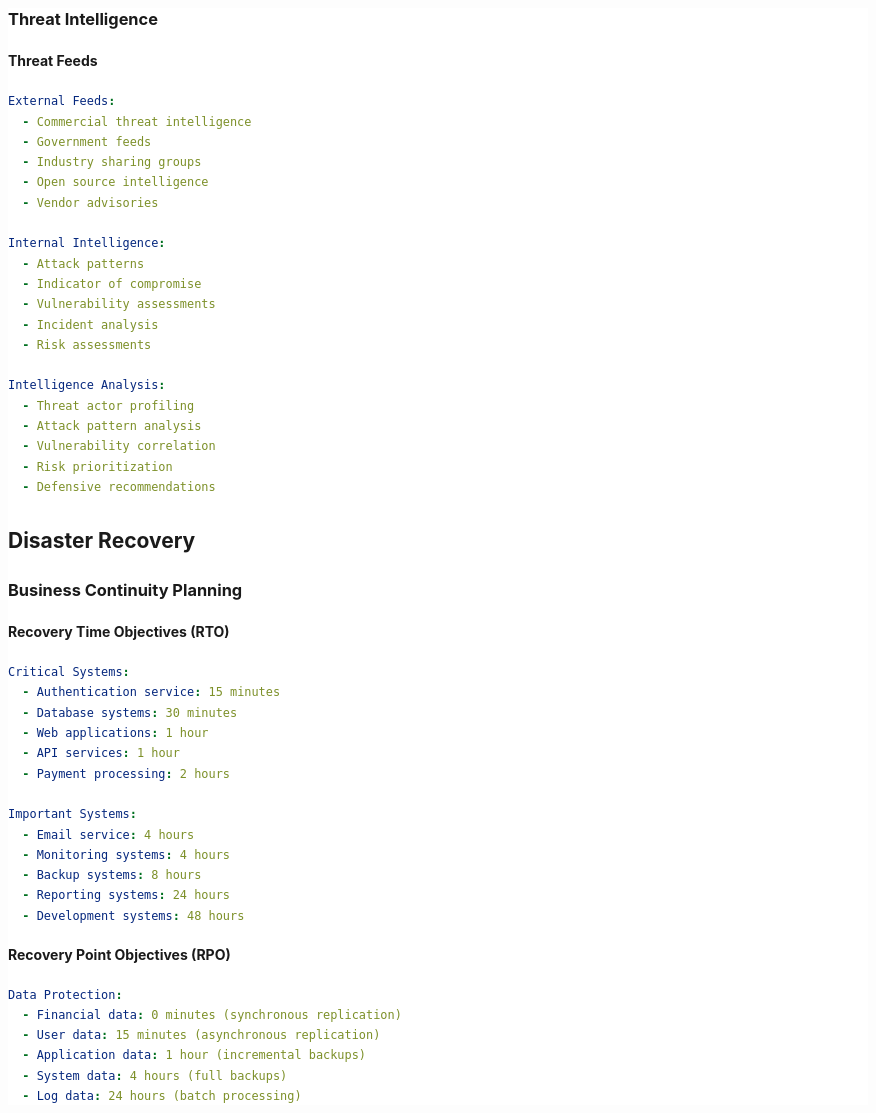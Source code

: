 
### Threat Intelligence

#### Threat Feeds
```yaml
External Feeds:
  - Commercial threat intelligence
  - Government feeds
  - Industry sharing groups
  - Open source intelligence
  - Vendor advisories

Internal Intelligence:
  - Attack patterns
  - Indicator of compromise
  - Vulnerability assessments
  - Incident analysis
  - Risk assessments

Intelligence Analysis:
  - Threat actor profiling
  - Attack pattern analysis
  - Vulnerability correlation
  - Risk prioritization
  - Defensive recommendations
```

## Disaster Recovery

### Business Continuity Planning

#### Recovery Time Objectives (RTO)
```yaml
Critical Systems:
  - Authentication service: 15 minutes
  - Database systems: 30 minutes
  - Web applications: 1 hour
  - API services: 1 hour
  - Payment processing: 2 hours

Important Systems:
  - Email service: 4 hours
  - Monitoring systems: 4 hours
  - Backup systems: 8 hours
  - Reporting systems: 24 hours
  - Development systems: 48 hours
```

#### Recovery Point Objectives (RPO)
```yaml
Data Protection:
  - Financial data: 0 minutes (synchronous replication)
  - User data: 15 minutes (asynchronous replication)
  - Application data: 1 hour (incremental backups)
  - System data: 4 hours (full backups)
  - Log data: 24 hours (batch processing)
```
